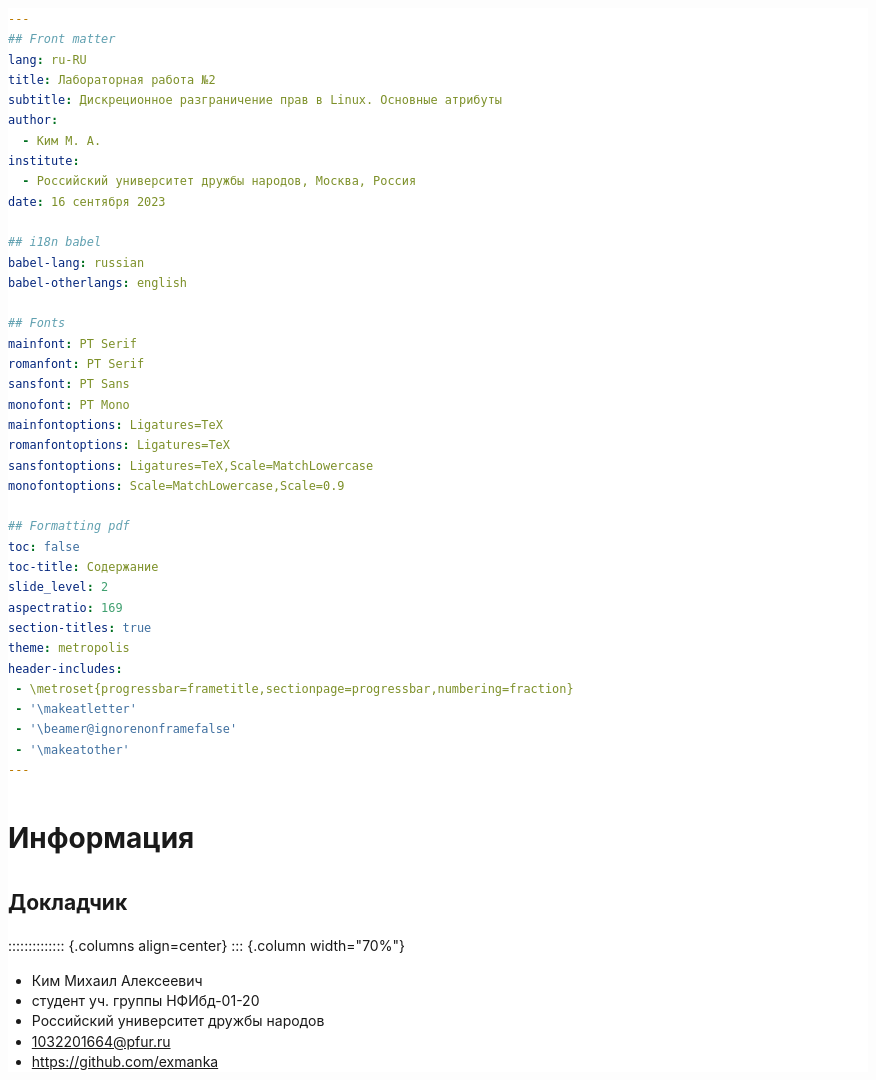 ```yaml
---
## Front matter
lang: ru-RU
title: Лабораторная работа №2
subtitle: Дискреционное разграничение прав в Linux. Основные атрибуты
author:
  - Ким М. А.
institute:
  - Российский университет дружбы народов, Москва, Россия
date: 16 сентября 2023

## i18n babel
babel-lang: russian
babel-otherlangs: english

## Fonts
mainfont: PT Serif
romanfont: PT Serif
sansfont: PT Sans
monofont: PT Mono
mainfontoptions: Ligatures=TeX
romanfontoptions: Ligatures=TeX
sansfontoptions: Ligatures=TeX,Scale=MatchLowercase
monofontoptions: Scale=MatchLowercase,Scale=0.9

## Formatting pdf
toc: false
toc-title: Содержание
slide_level: 2
aspectratio: 169
section-titles: true
theme: metropolis
header-includes:
 - \metroset{progressbar=frametitle,sectionpage=progressbar,numbering=fraction}
 - '\makeatletter'
 - '\beamer@ignorenonframefalse'
 - '\makeatother'
---
```


# Информация

## Докладчик

:::::::::::::: {.columns align=center}
::: {.column width="70%"}

  * Ким Михаил Алексеевич
  * студент уч. группы НФИбд-01-20
  * Российский университет дружбы народов
  * [1032201664@pfur.ru](mailto:1032201664@pfur.ru)
  * <https://github.com/exmanka>
